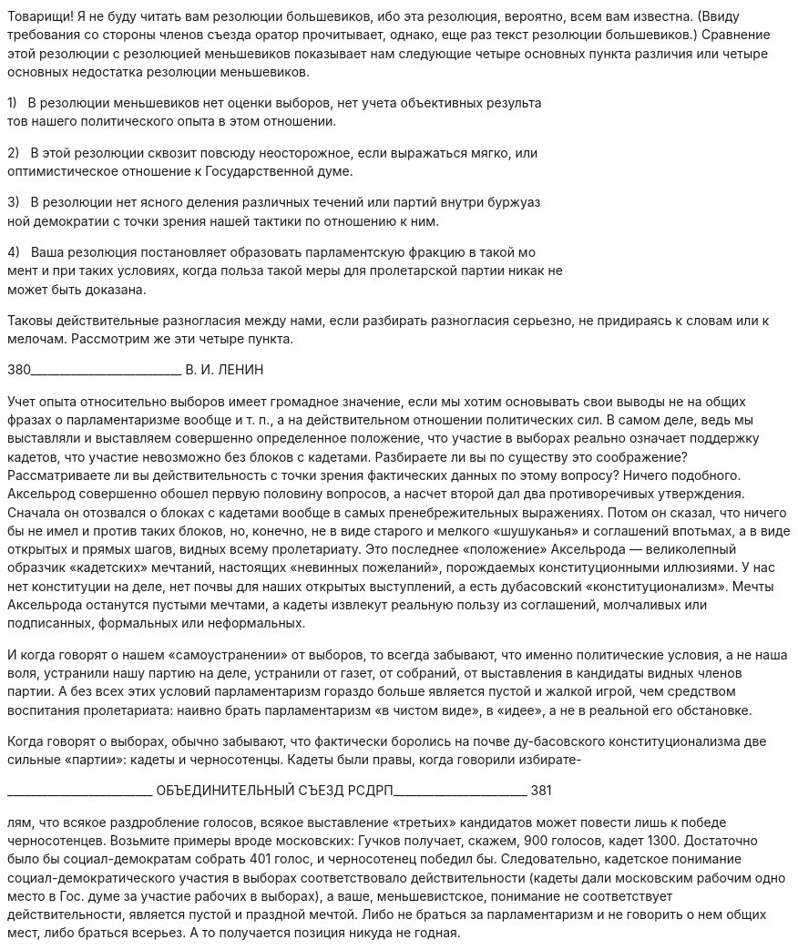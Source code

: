 Товарищи! Я не буду читать вам резолюции большевиков, ибо эта резолюция, веро­ятно, всем вам известна. (Ввиду требования со стороны членов съезда оратор прочитывает, однако, еще раз текст резолюции больше­виков.) Сравнение этой резолюции с резолюцией меньшевиков показывает нам сле­дующие четыре основных пункта различия или четыре основных недостатка резолю­ции меньшевиков.

1)   В резолюции меньшевиков нет оценки выборов, нет учета объективных результа­  
тов нашего политического опыта в этом отношении.

2)   В этой резолюции сквозит повсюду неосторожное, если выражаться мягко, или  
оптимистическое отношение к Государственной думе.

3)   В резолюции нет ясного деления различных течений или партий внутри буржуаз­  
ной демократии с точки зрения нашей тактики по отношению к ним.

4)   Ваша резолюция постановляет образовать парламентскую фракцию в такой мо­  
мент и при таких условиях, когда польза такой меры для пролетарской партии никак не  
может быть доказана.

Таковы действительные разногласия между нами, если разбирать разногласия серь­езно, не придираясь к словам или к мелочам. Рассмотрим же эти четыре пункта.

  

380__________________________ В. И. ЛЕНИН

Учет опыта относительно выборов имеет громадное значение, если мы хотим осно­вывать свои выводы не на общих фразах о парламентаризме вообще и т. п., а на дейст­вительном отношении политических сил. В самом деле, ведь мы выставляли и выстав­ляем совершенно определенное положение, что участие в выборах реально означает поддержку кадетов, что участие невозможно без блоков с кадетами. Разбираете ли вы по существу это соображение? Рассматриваете ли вы действительность с точки зрения фактических данных по этому вопросу? Ничего подобного. Аксельрод совершенно обошел первую половину вопросов, а насчет второй дал два противоречивых утвер­ждения. Сначала он отозвался о блоках с кадетами вообще в самых пренебрежительных выражениях. Потом он сказал, что ничего бы не имел и против таких блоков, но, ко­нечно, не в виде старого и мелкого «шушуканья» и соглашений впотьмах, а в виде от­крытых и прямых шагов, видных всему пролетариату. Это последнее «положение» Ак­сельрода — великолепный образчик «кадетских» мечтаний, настоящих «невинных по­желаний», порождаемых конституционными иллюзиями. У нас нет конституции на де­ле, нет почвы для наших открытых выступлений, а есть дубасовский «конституциона­лизм». Мечты Аксельрода останутся пустыми мечтами, а кадеты извлекут реальную пользу из соглашений, молчаливых или подписанных, формальных или неформальных.

И когда говорят о нашем «самоустранении» от выборов, то всегда забывают, что именно политические условия, а не наша воля, устранили нашу партию на деле, устра­нили от газет, от собраний, от выставления в кандидаты видных членов партии. А без всех этих условий парламентаризм гораздо больше является пустой и жалкой игрой, чем средством воспитания пролетариата: наивно брать парламентаризм «в чистом ви­де», в «идее», а не в реальной его обстановке.

Когда говорят о выборах, обычно забывают, что фактически боролись на почве ду-басовского конституционализма две сильные «партии»: кадеты и черносотенцы. Каде­ты были правы, когда говорили избирате-

  

_________________________ ОБЪЕДИНИТЕЛЬНЫЙ СЪЕЗД РСДРП_______________________ 381

лям, что всякое раздробление голосов, всякое выставление «третьих» кандидатов мо­жет повести лишь к победе черносотенцев. Возьмите примеры вроде московских: Гуч­ков получает, скажем, 900 голосов, кадет 1300. Достаточно было бы социал-демократам собрать 401 голос, и черносотенец победил бы. Следовательно, кадетское понимание социал-демократического участия в выборах соответствовало действительности (каде­ты дали московским рабочим одно место в Гос. думе за участие рабочих в выборах), а ваше, меньшевистское, понимание не соответствует действительности, является пустой и праздной мечтой. Либо не браться за парламентаризм и не говорить о нем общих мест, либо браться всерьез. А то получается позиция никуда не годная.
